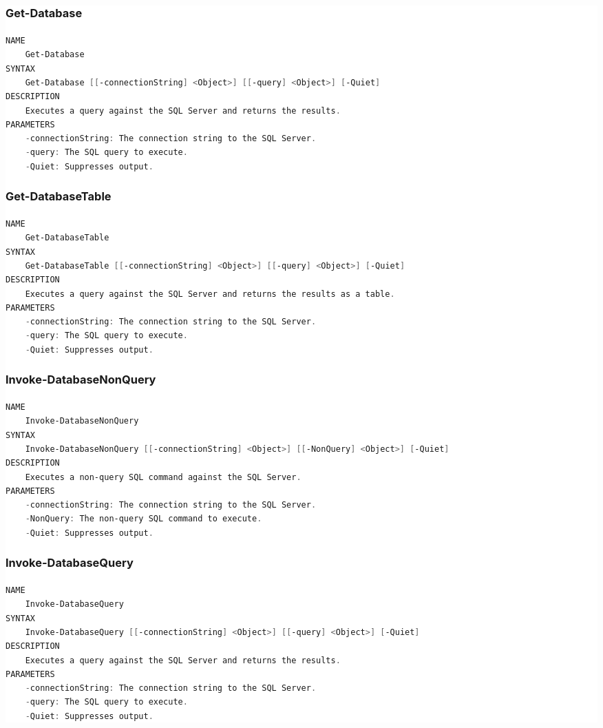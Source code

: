 ### Get-Database

```powershell
NAME
    Get-Database
SYNTAX
    Get-Database [[-connectionString] <Object>] [[-query] <Object>] [-Quiet] 
DESCRIPTION
    Executes a query against the SQL Server and returns the results.
PARAMETERS
    -connectionString: The connection string to the SQL Server.
    -query: The SQL query to execute.
    -Quiet: Suppresses output.
```

### Get-DatabaseTable

```powershell
NAME
    Get-DatabaseTable
SYNTAX
    Get-DatabaseTable [[-connectionString] <Object>] [[-query] <Object>] [-Quiet] 
DESCRIPTION
    Executes a query against the SQL Server and returns the results as a table.
PARAMETERS
    -connectionString: The connection string to the SQL Server.
    -query: The SQL query to execute.
    -Quiet: Suppresses output.
```

### Invoke-DatabaseNonQuery

```powershell
NAME
    Invoke-DatabaseNonQuery
SYNTAX
    Invoke-DatabaseNonQuery [[-connectionString] <Object>] [[-NonQuery] <Object>] [-Quiet] 
DESCRIPTION
    Executes a non-query SQL command against the SQL Server.
PARAMETERS
    -connectionString: The connection string to the SQL Server.
    -NonQuery: The non-query SQL command to execute.
    -Quiet: Suppresses output.
```

### Invoke-DatabaseQuery

```powershell
NAME
    Invoke-DatabaseQuery
SYNTAX
    Invoke-DatabaseQuery [[-connectionString] <Object>] [[-query] <Object>] [-Quiet] 
DESCRIPTION
    Executes a query against the SQL Server and returns the results.
PARAMETERS
    -connectionString: The connection string to the SQL Server.
    -query: The SQL query to execute.
    -Quiet: Suppresses output.
```

